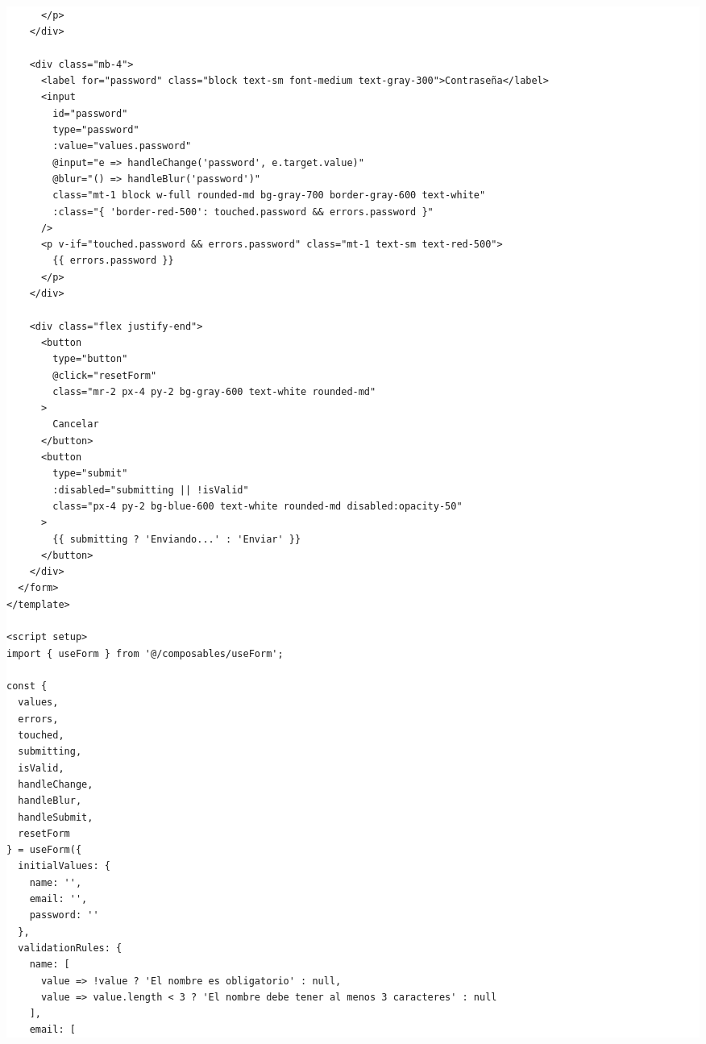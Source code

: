 ```vue
      </p>
    </div>

    <div class="mb-4">
      <label for="password" class="block text-sm font-medium text-gray-300">Contraseña</label>
      <input
        id="password"
        type="password"
        :value="values.password"
        @input="e => handleChange('password', e.target.value)"
        @blur="() => handleBlur('password')"
        class="mt-1 block w-full rounded-md bg-gray-700 border-gray-600 text-white"
        :class="{ 'border-red-500': touched.password && errors.password }"
      />
      <p v-if="touched.password && errors.password" class="mt-1 text-sm text-red-500">
        {{ errors.password }}
      </p>
    </div>

    <div class="flex justify-end">
      <button
        type="button"
        @click="resetForm"
        class="mr-2 px-4 py-2 bg-gray-600 text-white rounded-md"
      >
        Cancelar
      </button>
      <button
        type="submit"
        :disabled="submitting || !isValid"
        class="px-4 py-2 bg-blue-600 text-white rounded-md disabled:opacity-50"
      >
        {{ submitting ? 'Enviando...' : 'Enviar' }}
      </button>
    </div>
  </form>
</template>

<script setup>
import { useForm } from '@/composables/useForm';

const {
  values,
  errors,
  touched,
  submitting,
  isValid,
  handleChange,
  handleBlur,
  handleSubmit,
  resetForm
} = useForm({
  initialValues: {
    name: '',
    email: '',
    password: ''
  },
  validationRules: {
    name: [
      value => !value ? 'El nombre es obligatorio' : null,
      value => value.length < 3 ? 'El nombre debe tener al menos 3 caracteres' : null
    ],
    email: [
```